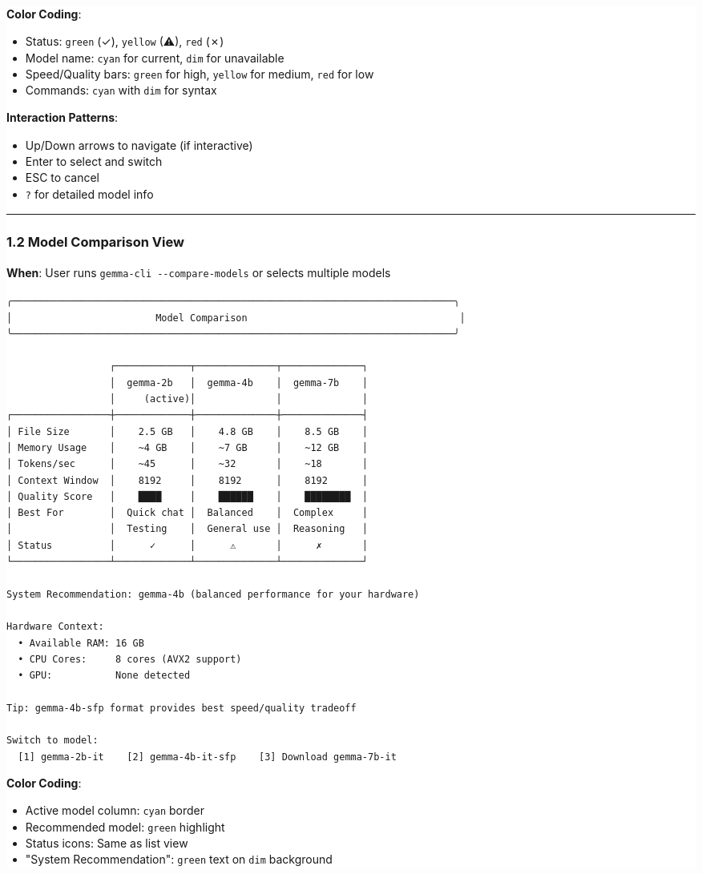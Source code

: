 **Color Coding**:
- Status: `green` (✓), `yellow` (⚠), `red` (✗)
- Model name: `cyan` for current, `dim` for unavailable
- Speed/Quality bars: `green` for high, `yellow` for medium, `red` for low
- Commands: `cyan` with `dim` for syntax

**Interaction Patterns**:
- Up/Down arrows to navigate (if interactive)
- Enter to select and switch
- ESC to cancel
- `?` for detailed model info

---

### 1.2 Model Comparison View

**When**: User runs `gemma-cli --compare-models` or selects multiple models

```
╭─────────────────────────────────────────────────────────────────────────────╮
│                         Model Comparison                                     │
╰─────────────────────────────────────────────────────────────────────────────╯

                  ┌─────────────┬──────────────┬──────────────┐
                  │  gemma-2b   │  gemma-4b    │  gemma-7b    │
                  │     (active)│              │              │
┌─────────────────┼─────────────┼──────────────┼──────────────┤
│ File Size       │    2.5 GB   │    4.8 GB    │    8.5 GB    │
│ Memory Usage    │    ~4 GB    │    ~7 GB     │    ~12 GB    │
│ Tokens/sec      │    ~45      │    ~32       │    ~18       │
│ Context Window  │    8192     │    8192      │    8192      │
│ Quality Score   │    ████     │    ██████    │    ████████  │
│ Best For        │  Quick chat │  Balanced    │  Complex     │
│                 │  Testing    │  General use │  Reasoning   │
│ Status          │      ✓      │      ⚠       │      ✗       │
└─────────────────┴─────────────┴──────────────┴──────────────┘

System Recommendation: gemma-4b (balanced performance for your hardware)

Hardware Context:
  • Available RAM: 16 GB
  • CPU Cores:     8 cores (AVX2 support)
  • GPU:           None detected

Tip: gemma-4b-sfp format provides best speed/quality tradeoff

Switch to model:
  [1] gemma-2b-it    [2] gemma-4b-it-sfp    [3] Download gemma-7b-it
```

**Color Coding**:
- Active model column: `cyan` border
- Recommended model: `green` highlight
- Status icons: Same as list view
- "System Recommendation": `green` text on `dim` background

